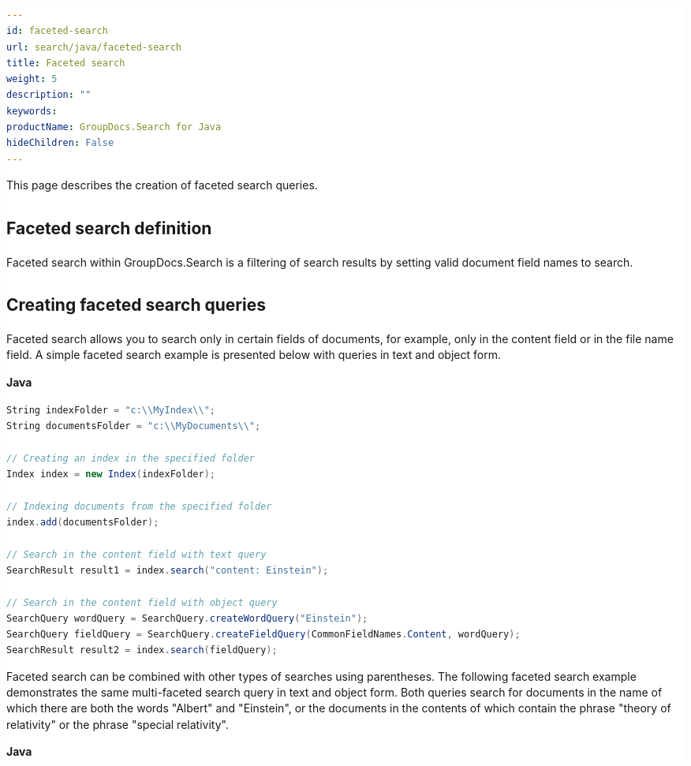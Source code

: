 ```yaml
---
id: faceted-search
url: search/java/faceted-search
title: Faceted search
weight: 5
description: ""
keywords: 
productName: GroupDocs.Search for Java
hideChildren: False
---
```

This page describes the creation of faceted search queries.

## Faceted search definition

Faceted search within GroupDocs.Search is a filtering of search results by setting valid document field names to search.

## Creating faceted search queries

Faceted search allows you to search only in certain fields of documents, for example, only in the content field or in the file name field. A simple faceted search example is presented below with queries in text and object form.

**Java**

```csharp
String indexFolder = "c:\\MyIndex\\";
String documentsFolder = "c:\\MyDocuments\\";
 
// Creating an index in the specified folder
Index index = new Index(indexFolder);
 
// Indexing documents from the specified folder
index.add(documentsFolder);
 
// Search in the content field with text query
SearchResult result1 = index.search("content: Einstein");
 
// Search in the content field with object query
SearchQuery wordQuery = SearchQuery.createWordQuery("Einstein");
SearchQuery fieldQuery = SearchQuery.createFieldQuery(CommonFieldNames.Content, wordQuery);
SearchResult result2 = index.search(fieldQuery);
```

Faceted search can be combined with other types of searches using parentheses. The following faceted search example demonstrates the same multi-faceted search query in text and object form. Both queries search for documents in the name of which there are both the words "Albert" and "Einstein", or the documents in the contents of which contain the phrase "theory of relativity" or the phrase "special relativity".

**Java**
